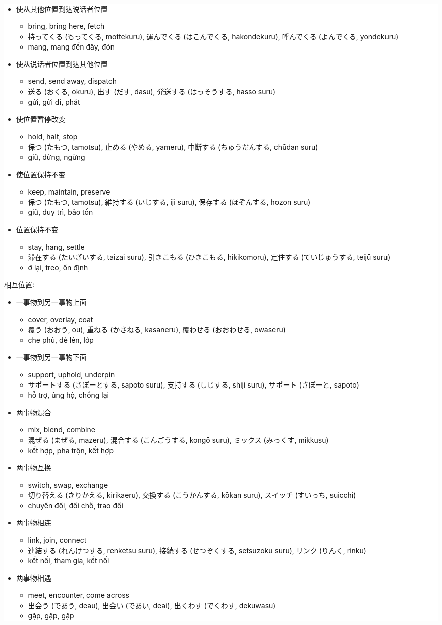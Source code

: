 - 使从其他位置到达说话者位置
  - bring, bring here, fetch
  - 持ってくる (もってくる, mottekuru), 運んでくる (はこんでくる, hakondekuru), 呼んでくる (よんでくる, yondekuru)
  - mang, mang đến đây, đón

- 使从说话者位置到达其他位置
  - send, send away, dispatch
  - 送る (おくる, okuru), 出す (だす, dasu), 発送する (はっそうする, hassō suru)
  - gửi, gửi đi, phát

- 使位置暂停改变
  - hold, halt, stop
  - 保つ (たもつ, tamotsu), 止める (やめる, yameru), 中断する (ちゅうだんする, chūdan suru)
  - giữ, dừng, ngừng

- 使位置保持不变
  - keep, maintain, preserve
  - 保つ (たもつ, tamotsu), 維持する (いじする, iji suru), 保存する (ほぞんする, hozon suru)
  - giữ, duy trì, bảo tồn

- 位置保持不变
  - stay, hang, settle
  - 滞在する (たいざいする, taizai suru), 引きこもる (ひきこもる, hikikomoru), 定住する (ていじゅうする, teijū suru)
  - ở lại, treo, ổn định

相互位置:

- 一事物到另一事物上面
  - cover, overlay, coat
  - 覆う (おおう, ōu), 重ねる (かさねる, kasaneru), 覆わせる (おおわせる, ōwaseru)
  - che phủ, đè lên, lớp

- 一事物到另一事物下面
  - support, uphold, underpin
  - サポートする (さぽーとする, sapōto suru), 支持する (しじする, shiji suru), サポート (さぽーと, sapōto)
  - hỗ trợ, ủng hộ, chống lại

- 两事物混合
  - mix, blend, combine
  - 混ぜる (まぜる, mazeru), 混合する (こんごうする, kongō suru), ミックス (みっくす, mikkusu)
  - kết hợp, pha trộn, kết hợp

- 两事物互换
  - switch, swap, exchange
  - 切り替える (きりかえる, kirikaeru), 交換する (こうかんする, kōkan suru), スイッチ (すいっち, suicchi)
  - chuyển đổi, đổi chỗ, trao đổi

- 两事物相连
  - link, join, connect
  - 連結する (れんけつする, renketsu suru), 接続する (せつぞくする, setsuzoku suru), リンク (りんく, rinku)
  - kết nối, tham gia, kết nối

- 两事物相遇
  - meet, encounter, come across
  - 出会う (であう, deau), 出会い (であい, deai), 出くわす (でくわす, dekuwasu)
  - gặp, gặp, gặp
